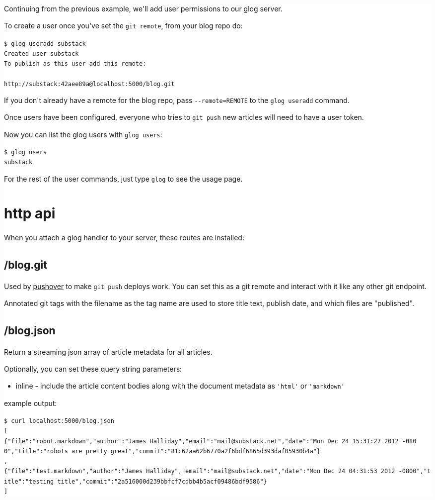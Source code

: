 Continuing from the previous example, we'll add user permissions to our glog
server.

To create a user once you've set the `git remote`, from your blog repo do:

```
$ glog useradd substack
Created user substack
To publish as this user add this remote:

http://substack:42aee89a@localhost:5000/blog.git
```

If you don't already have a remote for the blog repo, pass `--remote=REMOTE` to
the `glog useradd` command.

Once users have been configured, everyone who tries to `git push` new articles
will need to have a user token.

Now you can list the glog users with `glog users`:

```
$ glog users
substack
```

For the rest of the user commands, just type `glog` to see the usage page.

# http api

When you attach a glog handler to your server, these routes are installed:

## /blog.git

Used by [pushover](http://github.com/substack/pushover) to make `git push`
deploys work. You can set this as a git remote and interact with it like any
other git endpoint.

Annotated git tags with the filename as the tag name are used to store title
text, publish date, and which files are "published".

## /blog.json

Return a streaming json array of article metadata for all articles.

Optionally, you can set these query string parameters:

* inline - include the article content bodies along with the document metadata
as `'html'` or `'markdown'`

example output:

```
$ curl localhost:5000/blog.json
[
{"file":"robot.markdown","author":"James Halliday","email":"mail@substack.net","date":"Mon Dec 24 15:31:27 2012 -0800","title":"robots are pretty great","commit":"81c62aa62b6770a2f6bdf6865d393daf05930b4a"}
,
{"file":"test.markdown","author":"James Halliday","email":"mail@substack.net","date":"Mon Dec 24 04:31:53 2012 -0800","title":"testing title","commit":"2a516000d239bbfcf7cdbb4b5acf09486bdf9586"}
]
```

